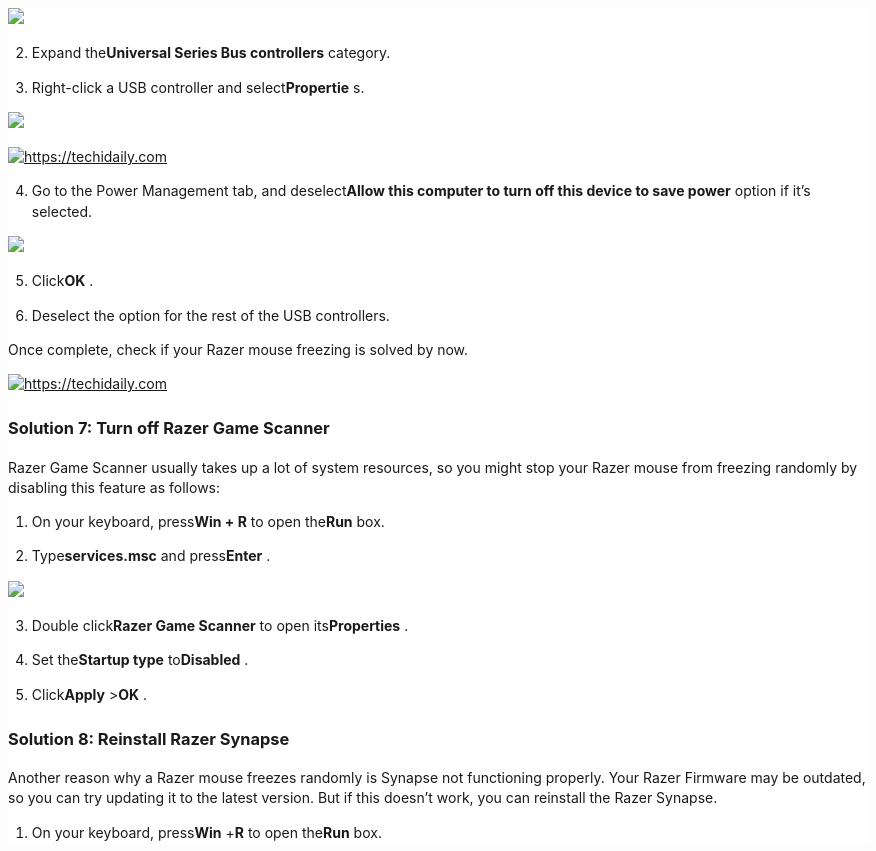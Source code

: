 ![](https://images.drivereasy.com/wp-content/uploads/2020/11/Device-Manager-2.jpg) 

 2) Expand the**Universal Series Bus controllers** category.

 3) Right-click a USB controller and select**Propertie** s.

![](https://images.drivereasy.com/wp-content/uploads/2020/11/Properties.jpg) 


<a href="https://25home.pxf.io/c/5597632/2123471/16836" target="_top" id="2123471">
  <img src="//a.impactradius-go.com/display-ad/16836-2123471" border="0" alt="https://techidaily.com" width="234" height="60"/>
</a>
<img height="0" width="0" src="https://25home.pxf.io/i/5597632/2123471/16836" style="position:absolute;visibility:hidden;" border="0" />

 4) Go to the Power Management tab, and deselect**Allow this computer to turn off this device to save power** option if it’s selected.

![](https://images.drivereasy.com/wp-content/uploads/2020/11/Power-Management.jpg) 

 5) Click**OK** .

6) Deselect the option for the rest of the USB controllers.

Once complete, check if your Razer mouse freezing is solved by now.


<a href="https://appsumo.8odi.net/c/5597632/2137379/7443" target="_top" id="2137379">
  <img src="//a.impactradius-go.com/display-ad/7443-2137379" border="0" alt="https://techidaily.com" width="728" height="90"/>
</a>
<img height="0" width="0" src="https://appsumo.8odi.net/i/5597632/2137379/7443" style="position:absolute;visibility:hidden;" border="0" />

###  Solution 7: Turn off Razer Game Scanner

 Razer Game Scanner usually takes up a lot of system resources, so you might stop your Razer mouse from freezing randomly by disabling this feature as follows:

 1) On your keyboard, press**Win + R** to open the**Run** box.

 2) Type**services.msc** and press**Enter** .

![](https://images.drivereasy.com/wp-content/uploads/2020/11/services-1.jpg) 

 3) Double click**Razer Game Scanner** to open its**Properties** .

 4) Set the**Startup type** to**Disabled** .

 5) Click**Apply** \>**OK** .

###  Solution 8: Reinstall Razer Synapse

 Another reason why a Razer mouse freezes randomly is Synapse not functioning properly. Your Razer Firmware may be outdated, so you can try updating it to the latest version. But if this doesn’t work, you can reinstall the Razer Synapse.

 1) On your keyboard, press**Win** +**R** to open the**Run** box.
